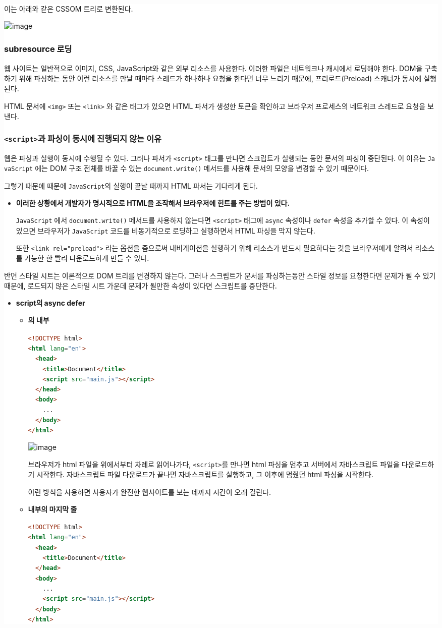 이는 아래와 같은 CSSOM 트리로 변환된다.

![image](https://github.com/jungmiin/jungmiin.github.io/assets/58061756/47086b38-b951-4745-a01d-c6f139ddc158)

### subresource 로딩

웹 사이트는 일반적으로 이미지, CSS, JavaScript와 같은 외부 리소스를 사용한다. 이러한 파일은 네트워크나 캐시에서 로딩해야 한다. DOM을 구축하기 위해 파싱하는 동안 이런 리소스를 만날 때마다 스레드가 하나하나 요청을 한다면 너무 느리기 때문에, 프리로드(Preload) 스캐너가 동시에 실행된다.

HTML 문서에 `<img>` 또는 `<link>` 와 같은 태그가 있으면 HTML 파서가 생성한 토큰을 확인하고 브라우저 프로세스의 네트워크 스레드로 요청을 보낸다. 

### `<script>`과 파싱이 동시에 진행되지 않는 이유

웹은 파싱과 실행이 동시에 수행될 수 있다. 그러나 파서가 `<script>` 태그를 만나면 스크립트가 실행되는 동안 문서의 파싱이 중단된다. 이 이유는 `JavaScript` 에는 DOM 구조 전체를 바꿀 수 있는 `document.write()` 메서드를 사용해 문서의 모양을 변경할 수 있기 때문이다.

그렇기 때문에 때문에 `JavaScript`의 실행이 끝날 때까지 HTML 파서는 기다리게 된다.

- **이러한 상황에서 개발자가 명시적으로 HTML을 조작해서 브라우저에 힌트를 주는 방법이 있다.**
    
    `JavaScript` 에서 `document.write()` 메서드를 사용하지 않는다면 `<script>` 태그에 `async` 속성이나 `defer` 속성을 추가할 수 있다. 이 속성이 있으면 브라우저가 `JavaScript` 코드를 비동기적으로 로딩하고 실행하면서 HTML 파싱을 막지 않는다. 
    
    또한 `<link rel="preload">` 라는 옵션을 줌으로써 내비게이션을 실행하기 위해 리소스가 반드시 필요하다는 것을 브라우저에게 알려서 리소스를 가능한 한 빨리 다운로드하게 만들 수 있다. 
    

반면 스타일 시트는 이론적으로 DOM 트리를 변경하지 않는다. 그러나 스크립트가 문서를 파싱하는동안 스타일 정보를 요청한다면 문제가 될 수 있기 때문에, 로드되지 않은 스타일 시트 가운데 문제가 될만한 속성이 있다면 스크립트를 중단한다.

- **script의 async defer**
    - **<head>의 내부**
        
        ```html
        <!DOCTYPE html>
        <html lang="en">
          <head>
            <title>Document</title>
            <script src="main.js"></script>
          </head>
          <body>
            ...
          </body>
        </html>
        ```
        
        ![image](https://github.com/jungmiin/jungmiin.github.io/assets/58061756/bbc1ade1-af3b-4347-a751-3c58d589eb84)
        
        브라우저가 html 파일을 위에서부터 차례로 읽어나가다, `<script>`를 만나면 html 파싱을 멈추고 서버에서 자바스크립트 파일을 다운로드하기 시작한다. 자바스크립트 파일 다운로드가 끝나면 자바스크립트를 실행하고, 그 이후에 멈췄던 html 파싱을 시작한다. 
        
        이런 방식을 사용하면 사용자가 완전한 웹사이트를 보는 데까지 시간이 오래 걸린다.
        
    - **<body> 내부의 마지막 줄**
        
        ```html
        <!DOCTYPE html>
        <html lang="en">
          <head>
            <title>Document</title>
          </head>
          <body>
            ...
            <script src="main.js"></script>
          </body>
        </html>
        ```
        